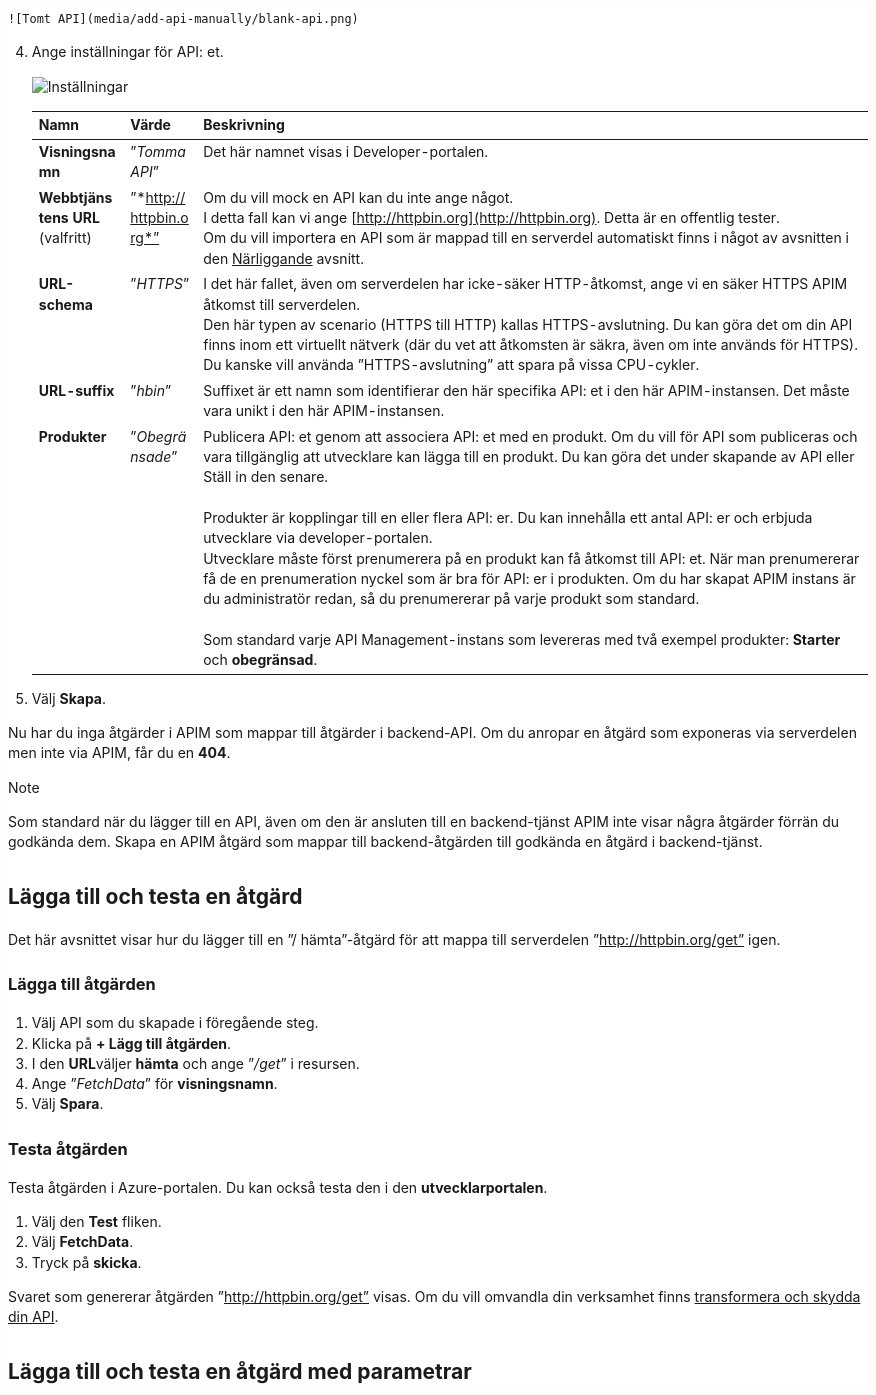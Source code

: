     ![Tomt API](media/add-api-manually/blank-api.png)
4. Ange inställningar för API: et.

    ![Inställningar](media/add-api-manually/settings.png)

    |**Namn**|**Värde**|**Beskrivning**|
    |---|---|---|
    |**Visningsnamn**|”*Tomma API*” |Det här namnet visas i Developer-portalen.|
    |**Webbtjänstens URL** (valfritt)| ”*http://httpbin.org*”| Om du vill mock en API kan du inte ange något. <br/>I detta fall kan vi ange [http://httpbin.org](http://httpbin.org). Detta är en offentlig tester. <br/>Om du vill importera en API som är mappad till en serverdel automatiskt finns i något av avsnitten i den [Närliggande](#related-topics) avsnitt.|
    |**URL-schema**|”*HTTPS*”|I det här fallet, även om serverdelen har icke-säker HTTP-åtkomst, ange vi en säker HTTPS APIM åtkomst till serverdelen. <br/>Den här typen av scenario (HTTPS till HTTP) kallas HTTPS-avslutning. Du kan göra det om din API finns inom ett virtuellt nätverk (där du vet att åtkomsten är säkra, även om inte används för HTTPS). <br/>Du kanske vill använda ”HTTPS-avslutning” att spara på vissa CPU-cykler.|
    |**URL-suffix**|”*hbin*”| Suffixet är ett namn som identifierar den här specifika API: et i den här APIM-instansen. Det måste vara unikt i den här APIM-instansen.|
    |**Produkter**|”*Obegränsade*” |Publicera API: et genom att associera API: et med en produkt. Om du vill för API som publiceras och vara tillgänglig att utvecklare kan lägga till en produkt. Du kan göra det under skapande av API eller Ställ in den senare.<br/><br/>Produkter är kopplingar till en eller flera API: er. Du kan innehålla ett antal API: er och erbjuda utvecklare via developer-portalen. <br/>Utvecklare måste först prenumerera på en produkt kan få åtkomst till API: et. När man prenumererar få de en prenumeration nyckel som är bra för API: er i produkten. Om du har skapat APIM instans är du administratör redan, så du prenumererar på varje produkt som standard.<br/><br/> Som standard varje API Management-instans som levereras med två exempel produkter: **Starter** och **obegränsad**.| 
5. Välj **Skapa**.

Nu har du inga åtgärder i APIM som mappar till åtgärder i backend-API. Om du anropar en åtgärd som exponeras via serverdelen men inte via APIM, får du en **404**. 

>[!NOTE] 
> Som standard när du lägger till en API, även om den är ansluten till en backend-tjänst APIM inte visar några åtgärder förrän du godkända dem. Skapa en APIM åtgärd som mappar till backend-åtgärden till godkända en åtgärd i backend-tjänst.
>

## <a name="add-and-test-an-operation"></a>Lägga till och testa en åtgärd

Det här avsnittet visar hur du lägger till en ”/ hämta”-åtgärd för att mappa till serverdelen ”http://httpbin.org/get” igen.

### <a name="add-the-operation"></a>Lägga till åtgärden

1. Välj API som du skapade i föregående steg.
2. Klicka på **+ Lägg till åtgärden**.
3. I den **URL**väljer **hämta** och ange ”*/get*” i resursen.
4. Ange ”*FetchData*” för **visningsnamn**.
5. Välj **Spara**.

### <a name="test-the-operation"></a>Testa åtgärden

Testa åtgärden i Azure-portalen. Du kan också testa den i den **utvecklarportalen**.

1. Välj den **Test** fliken.
2. Välj **FetchData**.
3. Tryck på **skicka**.

Svaret som genererar åtgärden ”http://httpbin.org/get” visas. Om du vill omvandla din verksamhet finns [transformera och skydda din API](transform-api.md).

## <a name="add-and-test-a-parameterized-operation"></a>Lägga till och testa en åtgärd med parametrar
